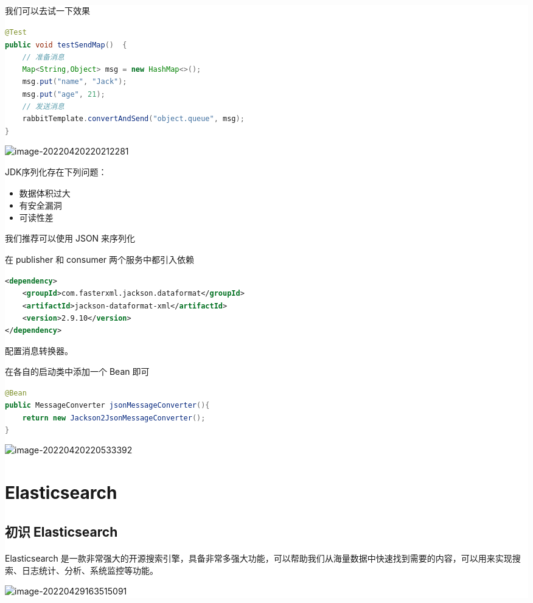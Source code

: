 我们可以去试一下效果

```java
@Test
public void testSendMap()  {
    // 准备消息
    Map<String,Object> msg = new HashMap<>();
    msg.put("name", "Jack");
    msg.put("age", 21);
    // 发送消息
    rabbitTemplate.convertAndSend("object.queue", msg);
}
```

![image-20220420220212281](https://pict-picgo.oss-cn-hangzhou.aliyuncs.com/picture2/202204202202347.png)

JDK序列化存在下列问题：

- 数据体积过大
- 有安全漏洞
- 可读性差

我们推荐可以使用 JSON 来序列化

在 publisher 和 consumer 两个服务中都引入依赖

```xml
<dependency>
    <groupId>com.fasterxml.jackson.dataformat</groupId>
    <artifactId>jackson-dataformat-xml</artifactId>
    <version>2.9.10</version>
</dependency>
```

配置消息转换器。

在各自的启动类中添加一个 Bean 即可

```java
@Bean
public MessageConverter jsonMessageConverter(){
    return new Jackson2JsonMessageConverter();
}
```

![image-20220420220533392](https://pict-picgo.oss-cn-hangzhou.aliyuncs.com/picture2/202204202205468.png)

# Elasticsearch

## 初识 Elasticsearch

Elasticsearch 是一款非常强大的开源搜索引擎，具备非常多强大功能，可以帮助我们从海量数据中快速找到需要的内容，可以用来实现搜索、日志统计、分析、系统监控等功能。

![image-20220429163515091](https://pict-picgo.oss-cn-hangzhou.aliyuncs.com/picture/202204291635176.png)
